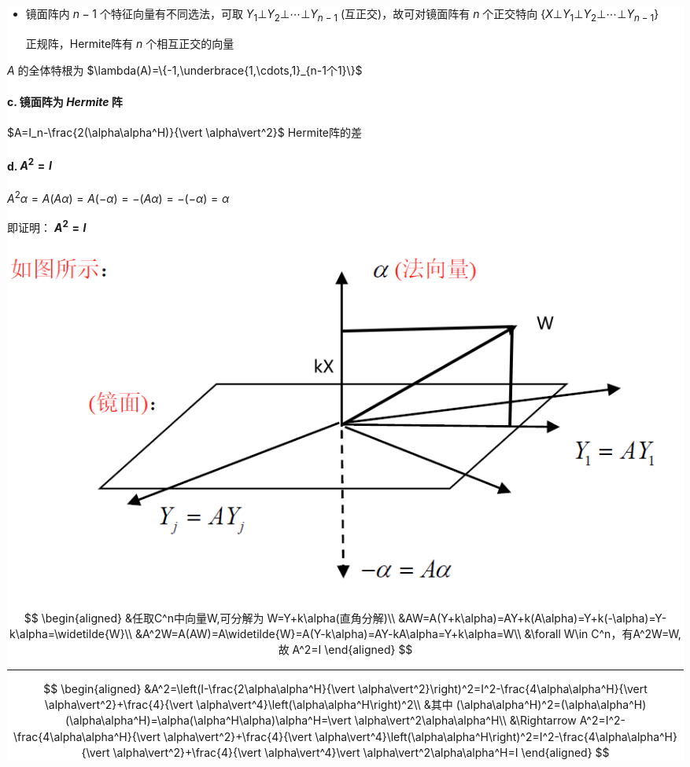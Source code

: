 - 镜面阵内 $n-1$ 个特征向量有不同选法，可取 $Y_1\bot Y_2\bot\cdots\bot Y_{n-1}$ (互正交)，故可对镜面阵有 $n$ 个正交特向 $\{X\bot Y_1\bot Y_2\bot \cdots \bot Y_{n-1}\}$ 

  正规阵，Hermite阵有 $n$ 个相互正交的向量

$A$ 的全体特根为 $\lambda(A)=\{-1,\underbrace{1,\cdots,1}_{n-1个1}\}$

####  c. 镜面阵为 $Hermite$ 阵

$A=I_n-\frac{2(\alpha\alpha^H)}{\vert \alpha\vert^2}$ Hermite阵的差

#### d. $A^2=I$ 

$A^2\alpha=A(A\alpha)=A(-\alpha)=-(A\alpha)=-(-\alpha)=\alpha$ 

即证明： **$A^2=I$** 

![image-20230106175439693](8.常用矩阵总结/image-20230106175439693.png)
$$
\begin{aligned}
&任取C^n中向量W,可分解为 W=Y+k\alpha(直角分解)\\
&AW=A(Y+k\alpha)=AY+k(A\alpha)=Y+k(-\alpha)=Y-k\alpha=\widetilde{W}\\
&A^2W=A(AW)=A\widetilde{W}=A(Y-k\alpha)=AY-kA\alpha=Y+k\alpha=W\\
&\forall W\in C^n，有A^2W=W,故 A^2=I
\end{aligned}
$$

---

$$
\begin{aligned}
&A^2=\left(I-\frac{2\alpha\alpha^H}{\vert \alpha\vert^2}\right)^2=I^2-\frac{4\alpha\alpha^H}{\vert \alpha\vert^2}+\frac{4}{\vert \alpha\vert^4}\left(\alpha\alpha^H\right)^2\\
&其中 (\alpha\alpha^H)^2=(\alpha\alpha^H)(\alpha\alpha^H)=\alpha(\alpha^H\alpha)\alpha^H=\vert \alpha\vert^2\alpha\alpha^H\\
&\Rightarrow A^2=I^2-\frac{4\alpha\alpha^H}{\vert \alpha\vert^2}+\frac{4}{\vert \alpha\vert^4}\left(\alpha\alpha^H\right)^2=I^2-\frac{4\alpha\alpha^H}{\vert \alpha\vert^2}+\frac{4}{\vert \alpha\vert^4}\vert \alpha\vert^2\alpha\alpha^H=I
\end{aligned}
$$
